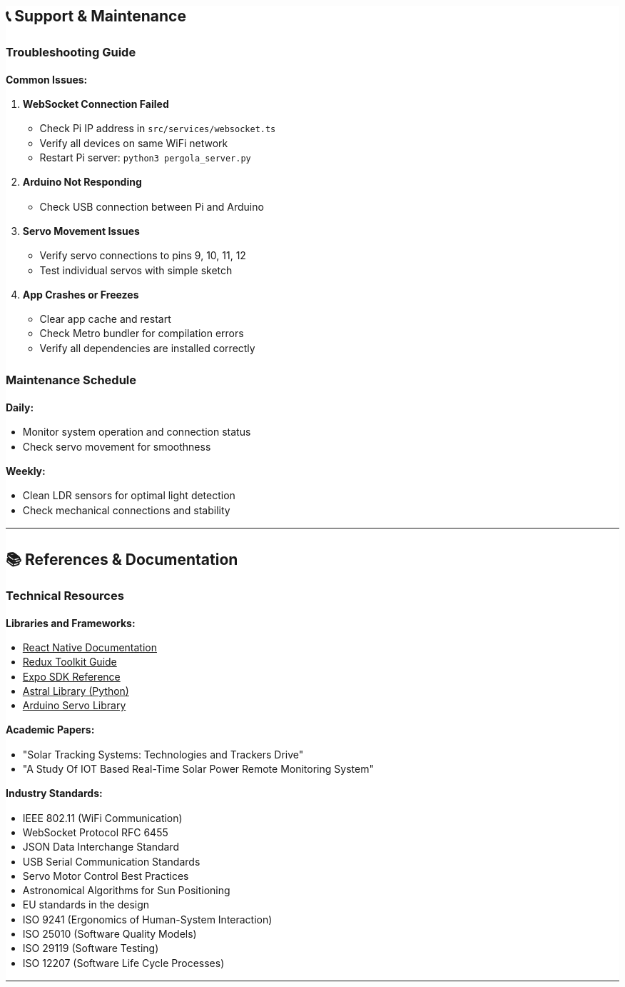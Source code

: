 ## 📞 Support & Maintenance

### Troubleshooting Guide

**Common Issues:**

1. **WebSocket Connection Failed**
   - Check Pi IP address in `src/services/websocket.ts`
   - Verify all devices on same WiFi network
   - Restart Pi server: `python3 pergola_server.py`

2. **Arduino Not Responding**
   - Check USB connection between Pi and Arduino

3. **Servo Movement Issues**
   - Verify servo connections to pins 9, 10, 11, 12
   - Test individual servos with simple sketch

4. **App Crashes or Freezes**
   - Clear app cache and restart
   - Check Metro bundler for compilation errors
   - Verify all dependencies are installed correctly

### Maintenance Schedule

**Daily:**
- Monitor system operation and connection status
- Check servo movement for smoothness

**Weekly:**
- Clean LDR sensors for optimal light detection
- Check mechanical connections and stability

---

## 📚 References & Documentation

### Technical Resources

**Libraries and Frameworks:**
- [React Native Documentation](https://reactnative.dev/docs/getting-started)
- [Redux Toolkit Guide](https://redux-toolkit.js.org/)
- [Expo SDK Reference](https://docs.expo.dev/)
- [Astral Library (Python)](https://astral.readthedocs.io/)
- [Arduino Servo Library](https://www.arduino.cc/reference/en/libraries/servo/)

**Academic Papers:**
- "Solar Tracking Systems: Technologies and Trackers Drive"
- "A Study Of IOT Based Real-Time Solar Power Remote Monitoring System"

**Industry Standards:**
- IEEE 802.11 (WiFi Communication)
- WebSocket Protocol RFC 6455
- JSON Data Interchange Standard
- USB Serial Communication Standards
- Servo Motor Control Best Practices
- Astronomical Algorithms for Sun Positioning
- EU standards in the design
- ISO 9241 (Ergonomics of Human-System Interaction)
- ISO 25010 (Software Quality Models)
- ISO 29119 (Software Testing)
- ISO 12207 (Software Life Cycle Processes)

---
